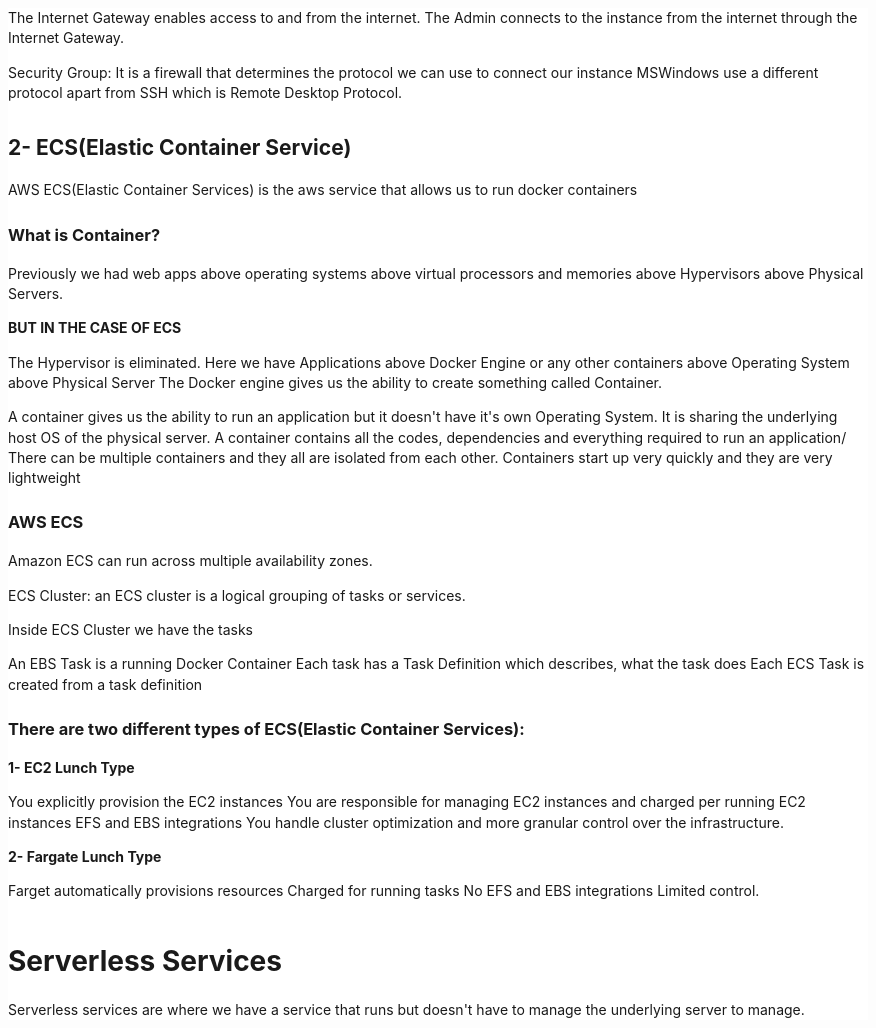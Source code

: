 The Internet Gateway enables access to and from the internet. The Admin connects to the instance from the internet through the Internet Gateway.

Security Group: It is a firewall that determines the protocol we can use to connect our instance MSWindows use a different protocol apart from SSH which is Remote Desktop Protocol.

## 2- ECS(Elastic Container Service)

AWS ECS(Elastic Container Services) is the aws service that allows us to run docker containers

### What is Container?

Previously we had web apps above operating systems above virtual processors and memories above Hypervisors above Physical Servers.

**BUT IN THE CASE OF ECS**

The Hypervisor is eliminated. Here we have Applications above Docker Engine or any other containers above Operating System above Physical Server The Docker engine gives us the ability to create something called Container.

A container gives us the ability to run an application but it doesn't have it's own Operating System. It is sharing the underlying host OS of the physical server. A container contains all the codes, dependencies and everything required to run an application/ There can be multiple containers and they all are isolated from each other. Containers start up very quickly and they are very lightweight

### AWS ECS

Amazon ECS can run across multiple availability zones.

ECS Cluster: an ECS cluster is a logical grouping of tasks or services.

Inside ECS Cluster we have the tasks

An EBS Task is a running Docker Container Each task has a Task Definition which describes, what the task does Each ECS Task is created from a task definition

### There are two different types of ECS(Elastic Container Services):

**1- EC2 Lunch Type**

You explicitly provision the EC2 instances You are responsible for managing EC2 instances and charged per running EC2 instances EFS and EBS integrations You handle cluster optimization and more granular control over the infrastructure.

**2- Fargate Lunch Type**

Farget automatically provisions resources Charged for running tasks No EFS and EBS integrations Limited control.

# Serverless Services

Serverless services are where we have a service that runs but doesn't have to manage the underlying server to manage.
